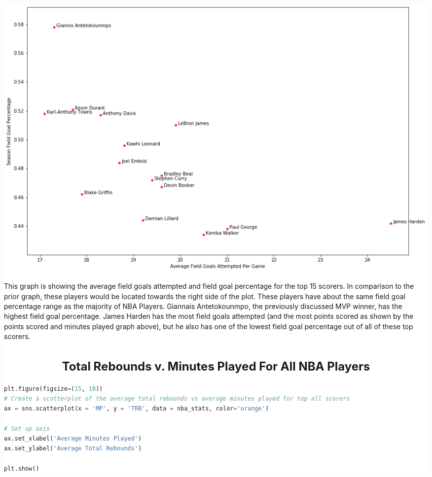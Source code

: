 
![png](output_18_0.png)


This graph is showing the average field goals attempted and field goal percentage for the top 15 scorers. In comparison to the prior graph, these players would be located towards the right side of the plot. These players have about the same field goal percentage range as the majority of NBA Players. Giannais Antetokounmpo, the previously discussed MVP winner, has the highest field goal percentage. James Harden has the most field goals attempted (and the most points scored as shown by the points scored and minutes played graph above), but he also has one of the lowest field goal percentage out of all of these top scorers.

<center>
<h1 style="font-size:24px">Total Rebounds v. Minutes Played For All NBA Players</h1>
</center>


```python
plt.figure(figsize=(15, 10))
# Create a scatterplot of the average total rebounds vs average minutes played for top all scorers
ax = sns.scatterplot(x = 'MP', y = 'TRB', data = nba_stats, color='orange')

# Set up axis
ax.set_xlabel('Average Minutes Played')
ax.set_ylabel('Average Total Rebounds')

plt.show()
```

